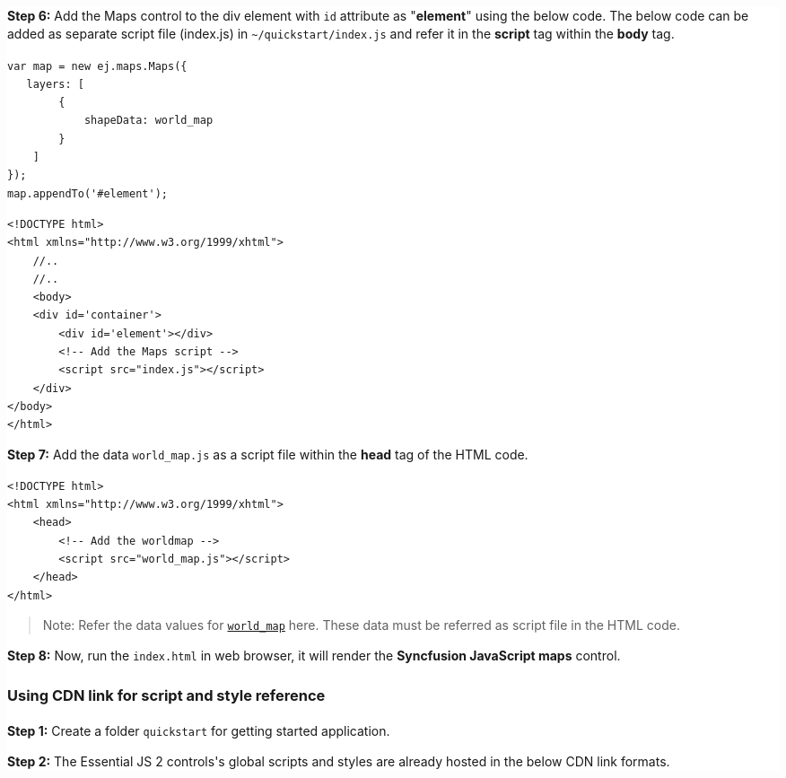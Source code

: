 **Step 6:** Add the Maps control to the div element with `id` attribute as "**element**" using the below code. The below code can be added as separate script file (index.js) in `~/quickstart/index.js` and refer it in the **script** tag within the **body** tag.

```
var map = new ej.maps.Maps({
   layers: [
        {
            shapeData: world_map
        }
    ]
});
map.appendTo('#element');
```

```
<!DOCTYPE html>
<html xmlns="http://www.w3.org/1999/xhtml">
    //..
    //..
    <body>
    <div id='container'>
        <div id='element'></div>
        <!-- Add the Maps script -->
        <script src="index.js"></script>
    </div>
</body>
</html>
```

**Step 7:** Add the data `world_map.js` as a script file within the **head** tag of the HTML code.

```
<!DOCTYPE html>
<html xmlns="http://www.w3.org/1999/xhtml">
    <head>
        <!-- Add the worldmap -->
        <script src="world_map.js"></script>
    </head>
</html>
```

>Note: Refer the data values for [`world_map`](https://www.syncfusion.com/downloads/support/directtrac/general/ze/world_map1557035892) here. These data must be referred as script file in the HTML code.

**Step 8:** Now, run the `index.html` in web browser, it will render the **Syncfusion JavaScript maps** control.

### Using CDN link for script and style reference

**Step 1:** Create a folder `quickstart` for getting started application.

**Step 2:** The Essential JS 2 controls's global scripts and styles are already hosted in the below CDN link formats.
